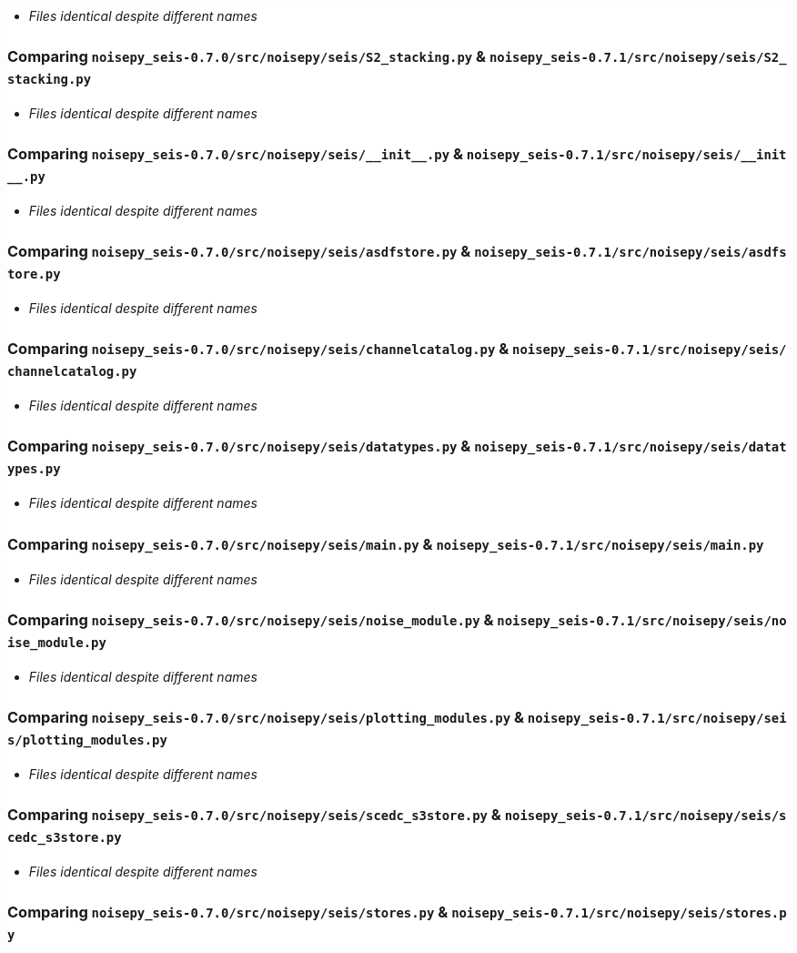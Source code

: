  * *Files identical despite different names*

### Comparing `noisepy_seis-0.7.0/src/noisepy/seis/S2_stacking.py` & `noisepy_seis-0.7.1/src/noisepy/seis/S2_stacking.py`

 * *Files identical despite different names*

### Comparing `noisepy_seis-0.7.0/src/noisepy/seis/__init__.py` & `noisepy_seis-0.7.1/src/noisepy/seis/__init__.py`

 * *Files identical despite different names*

### Comparing `noisepy_seis-0.7.0/src/noisepy/seis/asdfstore.py` & `noisepy_seis-0.7.1/src/noisepy/seis/asdfstore.py`

 * *Files identical despite different names*

### Comparing `noisepy_seis-0.7.0/src/noisepy/seis/channelcatalog.py` & `noisepy_seis-0.7.1/src/noisepy/seis/channelcatalog.py`

 * *Files identical despite different names*

### Comparing `noisepy_seis-0.7.0/src/noisepy/seis/datatypes.py` & `noisepy_seis-0.7.1/src/noisepy/seis/datatypes.py`

 * *Files identical despite different names*

### Comparing `noisepy_seis-0.7.0/src/noisepy/seis/main.py` & `noisepy_seis-0.7.1/src/noisepy/seis/main.py`

 * *Files identical despite different names*

### Comparing `noisepy_seis-0.7.0/src/noisepy/seis/noise_module.py` & `noisepy_seis-0.7.1/src/noisepy/seis/noise_module.py`

 * *Files identical despite different names*

### Comparing `noisepy_seis-0.7.0/src/noisepy/seis/plotting_modules.py` & `noisepy_seis-0.7.1/src/noisepy/seis/plotting_modules.py`

 * *Files identical despite different names*

### Comparing `noisepy_seis-0.7.0/src/noisepy/seis/scedc_s3store.py` & `noisepy_seis-0.7.1/src/noisepy/seis/scedc_s3store.py`

 * *Files identical despite different names*

### Comparing `noisepy_seis-0.7.0/src/noisepy/seis/stores.py` & `noisepy_seis-0.7.1/src/noisepy/seis/stores.py`
